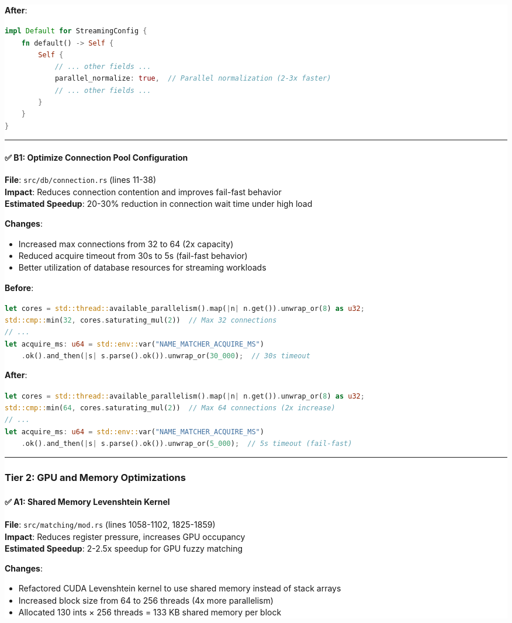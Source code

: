 **After**:
```rust
impl Default for StreamingConfig {
    fn default() -> Self {
        Self {
            // ... other fields ...
            parallel_normalize: true,  // Parallel normalization (2-3x faster)
            // ... other fields ...
        }
    }
}
```

---

#### ✅ **B1: Optimize Connection Pool Configuration**
**File**: `src/db/connection.rs` (lines 11-38)  
**Impact**: Reduces connection contention and improves fail-fast behavior  
**Estimated Speedup**: 20-30% reduction in connection wait time under high load

**Changes**:
- Increased max connections from 32 to 64 (2x capacity)
- Reduced acquire timeout from 30s to 5s (fail-fast behavior)
- Better utilization of database resources for streaming workloads

**Before**:
```rust
let cores = std::thread::available_parallelism().map(|n| n.get()).unwrap_or(8) as u32;
std::cmp::min(32, cores.saturating_mul(2))  // Max 32 connections
// ...
let acquire_ms: u64 = std::env::var("NAME_MATCHER_ACQUIRE_MS")
    .ok().and_then(|s| s.parse().ok()).unwrap_or(30_000);  // 30s timeout
```

**After**:
```rust
let cores = std::thread::available_parallelism().map(|n| n.get()).unwrap_or(8) as u32;
std::cmp::min(64, cores.saturating_mul(2))  // Max 64 connections (2x increase)
// ...
let acquire_ms: u64 = std::env::var("NAME_MATCHER_ACQUIRE_MS")
    .ok().and_then(|s| s.parse().ok()).unwrap_or(5_000);  // 5s timeout (fail-fast)
```

---

### Tier 2: GPU and Memory Optimizations

#### ✅ **A1: Shared Memory Levenshtein Kernel**
**File**: `src/matching/mod.rs` (lines 1058-1102, 1825-1859)  
**Impact**: Reduces register pressure, increases GPU occupancy  
**Estimated Speedup**: 2-2.5x speedup for GPU fuzzy matching

**Changes**:
- Refactored CUDA Levenshtein kernel to use shared memory instead of stack arrays
- Increased block size from 64 to 256 threads (4x more parallelism)
- Allocated 130 ints × 256 threads = 133 KB shared memory per block
